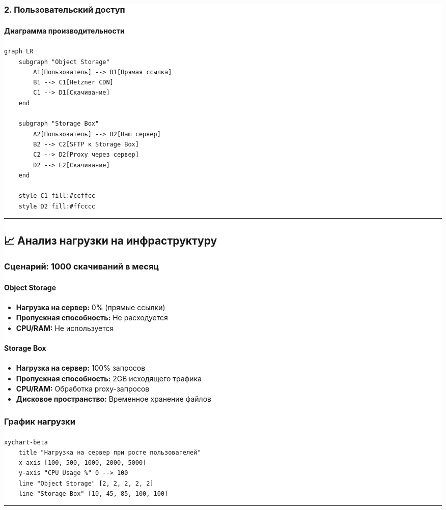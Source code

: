 ### 2. Пользовательский доступ

#### Диаграмма производительности
```mermaid
graph LR
    subgraph "Object Storage"
        A1[Пользователь] --> B1[Прямая ссылка]
        B1 --> C1[Hetzner CDN]
        C1 --> D1[Скачивание]
    end
    
    subgraph "Storage Box"  
        A2[Пользователь] --> B2[Наш сервер]
        B2 --> C2[SFTP к Storage Box]
        C2 --> D2[Proxy через сервер]
        D2 --> E2[Скачивание]
    end
    
    style C1 fill:#ccffcc
    style D2 fill:#ffcccc
```

---

## 📈 Анализ нагрузки на инфраструктуру

### Сценарий: 1000 скачиваний в месяц

#### Object Storage
- **Нагрузка на сервер:** 0% (прямые ссылки)
- **Пропускная способность:** Не расходуется
- **CPU/RAM:** Не используется

#### Storage Box  
- **Нагрузка на сервер:** 100% запросов
- **Пропускная способность:** 2GB исходящего трафика
- **CPU/RAM:** Обработка proxy-запросов
- **Дисковое пространство:** Временное хранение файлов

### График нагрузки
```mermaid
xychart-beta
    title "Нагрузка на сервер при росте пользователей"
    x-axis [100, 500, 1000, 2000, 5000]
    y-axis "CPU Usage %" 0 --> 100
    line "Object Storage" [2, 2, 2, 2, 2]
    line "Storage Box" [10, 45, 85, 100, 100]
```

---
